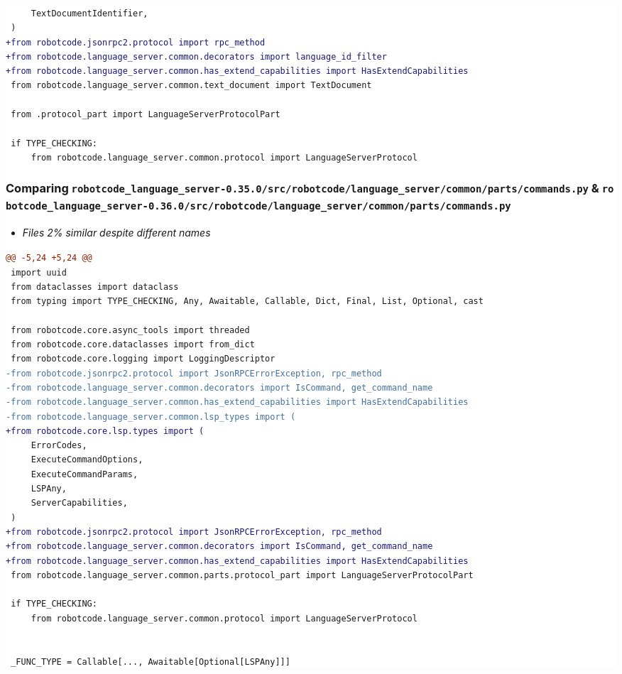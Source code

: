 ```diff
     TextDocumentIdentifier,
 )
+from robotcode.jsonrpc2.protocol import rpc_method
+from robotcode.language_server.common.decorators import language_id_filter
+from robotcode.language_server.common.has_extend_capabilities import HasExtendCapabilities
 from robotcode.language_server.common.text_document import TextDocument
 
 from .protocol_part import LanguageServerProtocolPart
 
 if TYPE_CHECKING:
     from robotcode.language_server.common.protocol import LanguageServerProtocol
```

### Comparing `robotcode_language_server-0.35.0/src/robotcode/language_server/common/parts/commands.py` & `robotcode_language_server-0.36.0/src/robotcode/language_server/common/parts/commands.py`

 * *Files 2% similar despite different names*

```diff
@@ -5,24 +5,24 @@
 import uuid
 from dataclasses import dataclass
 from typing import TYPE_CHECKING, Any, Awaitable, Callable, Dict, Final, List, Optional, cast
 
 from robotcode.core.async_tools import threaded
 from robotcode.core.dataclasses import from_dict
 from robotcode.core.logging import LoggingDescriptor
-from robotcode.jsonrpc2.protocol import JsonRPCErrorException, rpc_method
-from robotcode.language_server.common.decorators import IsCommand, get_command_name
-from robotcode.language_server.common.has_extend_capabilities import HasExtendCapabilities
-from robotcode.language_server.common.lsp_types import (
+from robotcode.core.lsp.types import (
     ErrorCodes,
     ExecuteCommandOptions,
     ExecuteCommandParams,
     LSPAny,
     ServerCapabilities,
 )
+from robotcode.jsonrpc2.protocol import JsonRPCErrorException, rpc_method
+from robotcode.language_server.common.decorators import IsCommand, get_command_name
+from robotcode.language_server.common.has_extend_capabilities import HasExtendCapabilities
 from robotcode.language_server.common.parts.protocol_part import LanguageServerProtocolPart
 
 if TYPE_CHECKING:
     from robotcode.language_server.common.protocol import LanguageServerProtocol
 
 
 _FUNC_TYPE = Callable[..., Awaitable[Optional[LSPAny]]]
```

